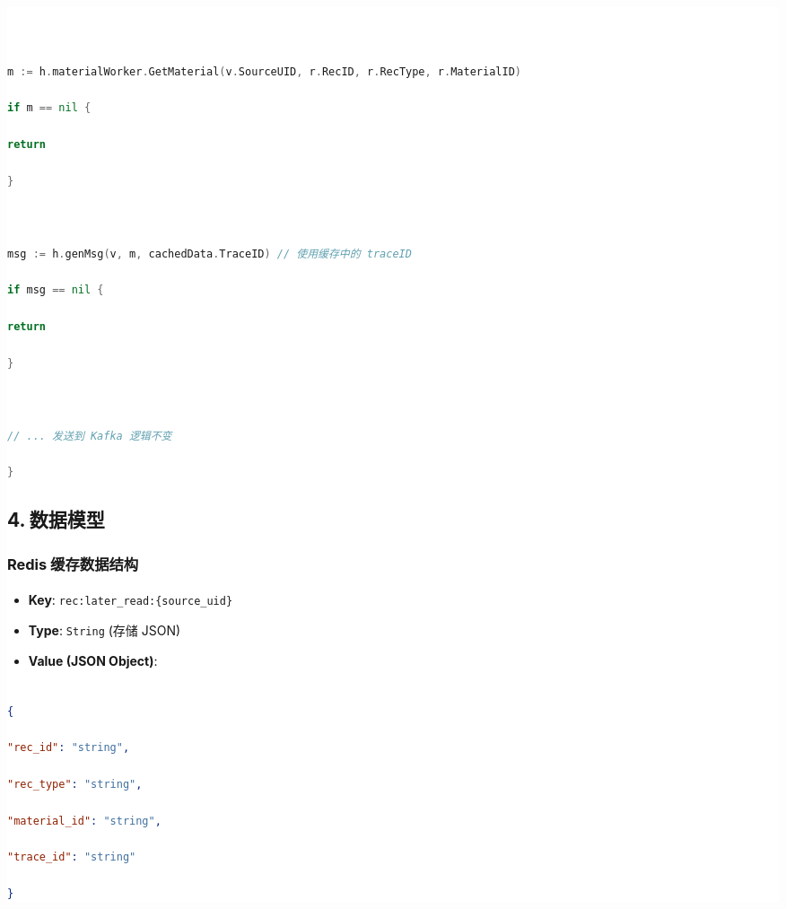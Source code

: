 ```go

  

m := h.materialWorker.GetMaterial(v.SourceUID, r.RecID, r.RecType, r.MaterialID)

if m == nil {

return

}

  

msg := h.genMsg(v, m, cachedData.TraceID) // 使用缓存中的 traceID

if msg == nil {

return

}

  

// ... 发送到 Kafka 逻辑不变

}

```

  

## 4. 数据模型

  

### Redis 缓存数据结构

  

- **Key**: `rec:later_read:{source_uid}`

- **Type**: `String` (存储 JSON)

- **Value (JSON Object)**:

```json

{

"rec_id": "string",

"rec_type": "string",

"material_id": "string",

"trace_id": "string"

}

```
